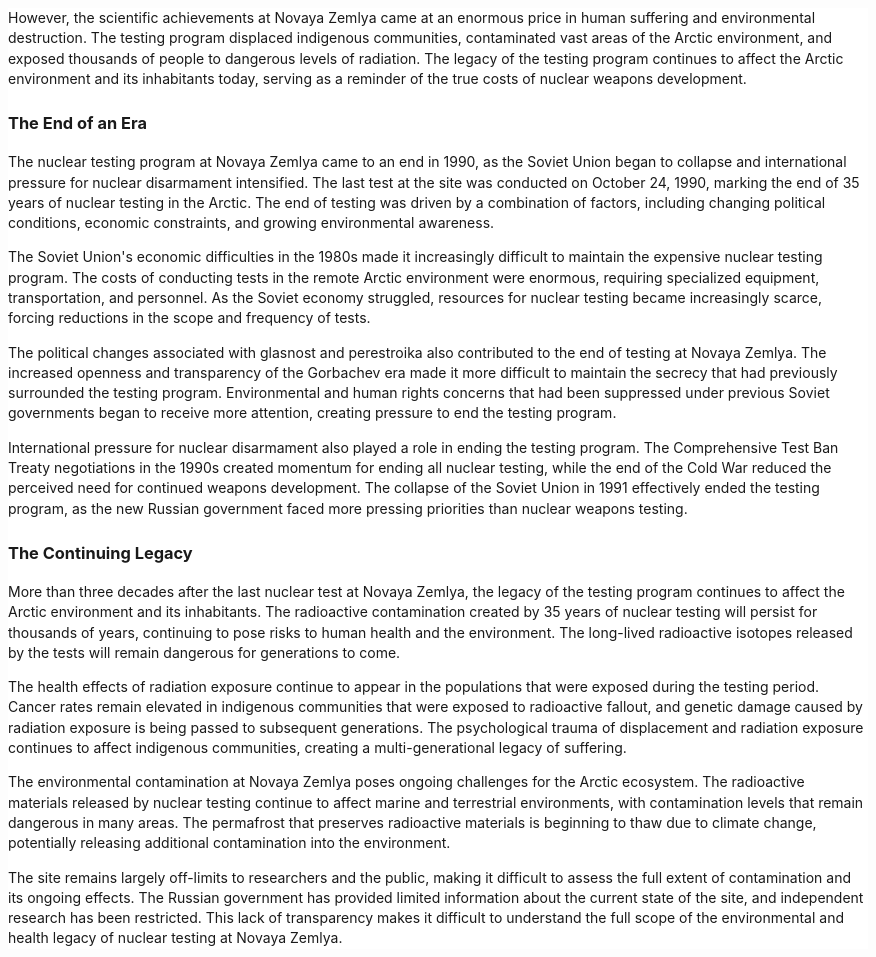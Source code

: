 However, the scientific achievements at Novaya Zemlya came at an enormous price in human suffering and environmental destruction. The testing program displaced indigenous communities, contaminated vast areas of the Arctic environment, and exposed thousands of people to dangerous levels of radiation. The legacy of the testing program continues to affect the Arctic environment and its inhabitants today, serving as a reminder of the true costs of nuclear weapons development.

### The End of an Era

The nuclear testing program at Novaya Zemlya came to an end in 1990, as the Soviet Union began to collapse and international pressure for nuclear disarmament intensified. The last test at the site was conducted on October 24, 1990, marking the end of 35 years of nuclear testing in the Arctic. The end of testing was driven by a combination of factors, including changing political conditions, economic constraints, and growing environmental awareness.

The Soviet Union's economic difficulties in the 1980s made it increasingly difficult to maintain the expensive nuclear testing program. The costs of conducting tests in the remote Arctic environment were enormous, requiring specialized equipment, transportation, and personnel. As the Soviet economy struggled, resources for nuclear testing became increasingly scarce, forcing reductions in the scope and frequency of tests.

The political changes associated with glasnost and perestroika also contributed to the end of testing at Novaya Zemlya. The increased openness and transparency of the Gorbachev era made it more difficult to maintain the secrecy that had previously surrounded the testing program. Environmental and human rights concerns that had been suppressed under previous Soviet governments began to receive more attention, creating pressure to end the testing program.

International pressure for nuclear disarmament also played a role in ending the testing program. The Comprehensive Test Ban Treaty negotiations in the 1990s created momentum for ending all nuclear testing, while the end of the Cold War reduced the perceived need for continued weapons development. The collapse of the Soviet Union in 1991 effectively ended the testing program, as the new Russian government faced more pressing priorities than nuclear weapons testing.

### The Continuing Legacy

More than three decades after the last nuclear test at Novaya Zemlya, the legacy of the testing program continues to affect the Arctic environment and its inhabitants. The radioactive contamination created by 35 years of nuclear testing will persist for thousands of years, continuing to pose risks to human health and the environment. The long-lived radioactive isotopes released by the tests will remain dangerous for generations to come.

The health effects of radiation exposure continue to appear in the populations that were exposed during the testing period. Cancer rates remain elevated in indigenous communities that were exposed to radioactive fallout, and genetic damage caused by radiation exposure is being passed to subsequent generations. The psychological trauma of displacement and radiation exposure continues to affect indigenous communities, creating a multi-generational legacy of suffering.

The environmental contamination at Novaya Zemlya poses ongoing challenges for the Arctic ecosystem. The radioactive materials released by nuclear testing continue to affect marine and terrestrial environments, with contamination levels that remain dangerous in many areas. The permafrost that preserves radioactive materials is beginning to thaw due to climate change, potentially releasing additional contamination into the environment.

The site remains largely off-limits to researchers and the public, making it difficult to assess the full extent of contamination and its ongoing effects. The Russian government has provided limited information about the current state of the site, and independent research has been restricted. This lack of transparency makes it difficult to understand the full scope of the environmental and health legacy of nuclear testing at Novaya Zemlya.
